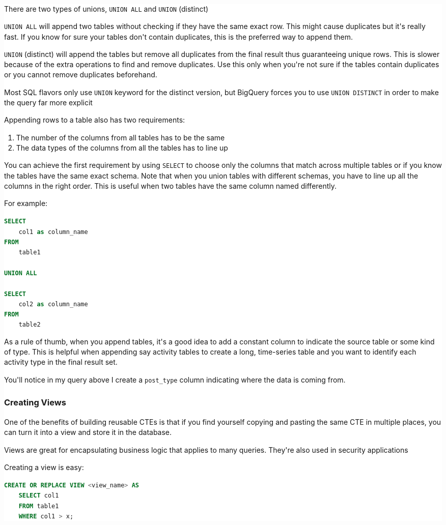 There are two types of unions, `UNION ALL` and `UNION` (distinct) 

`UNION ALL` will append two tables without checking if they have the same exact row. This might cause duplicates but it's really fast. If you know for sure your tables don't contain duplicates, this is the preferred way to append them. 

`UNION` (distinct) will append the tables but remove all duplicates from the final result thus guaranteeing unique rows. This is slower because of the extra operations to find and remove duplicates. Use this only when you're not sure if the tables contain duplicates or you cannot remove duplicates beforehand.

Most SQL flavors only use `UNION` keyword for the distinct version, but BigQuery forces you to use `UNION DISTINCT` in order to make the query far more explicit

Appending rows to a table also has two requirements:
1. The number of the columns from all tables has to be the same
2. The data types of the columns from all the tables has to line up 

You can achieve the first requirement by using `SELECT` to choose only the columns that match across multiple tables or if you know the tables have the same exact schema. Note that when you union tables with different schemas, you have to line up all the columns in the right order. This is useful when two tables have the same column named differently.

For example:
```sql
SELECT
	col1 as column_name
FROM
	table1

UNION ALL

SELECT
	col2 as column_name
FROM
	table2
```

As a rule of thumb, when you append tables, it's a good idea to add a constant column to indicate the source table or some kind of type. This is helpful when appending say activity tables to create a long, time-series table and you want to identify each activity type in the final result set.

You'll notice in my query above I create a `post_type` column indicating where the data is coming from.

### Creating Views
One of the benefits of building reusable CTEs is that if you find yourself copying and pasting the same CTE in multiple places, you can turn it into a view and store it in the database.

Views are great for encapsulating business logic that applies to many queries. They're also used in security applications

Creating a view is easy:
```sql
CREATE OR REPLACE VIEW <view_name> AS
	SELECT col1
	FROM table1
	WHERE col1 > x;
```
